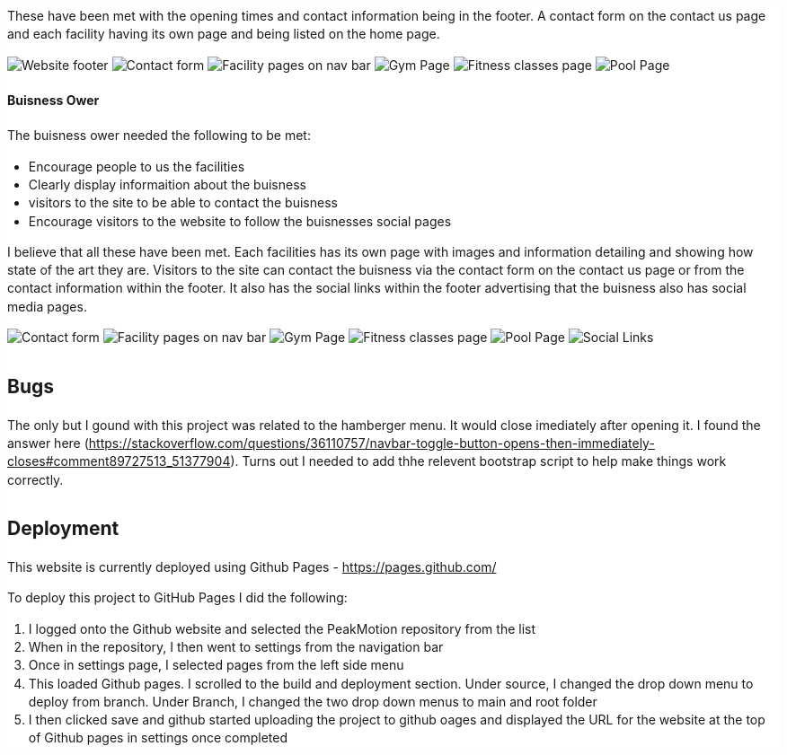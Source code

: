 These have been met with the opening times and contact information being in the footer. A contact form on the contact us page and each facility having its own page and being listed on the home page.

<img src="documentation/readme-images/footer.PNG" height="auto" width="100%" alt="Website footer" />
<img src="documentation/readme-images/contact-form.PNG" height="auto" width="100%" alt="Contact form" />
<img src="documentation/readme-images/gym-pool-fit.PNG" height="auto" width="100%" alt="Facility pages on nav bar" />
<img src="documentation/readme-images/gym-page.png" height="auto" width="100%" alt="Gym Page" />
<img src="documentation/readme-images/fitness-page.png" height="auto" width="100%" alt="Fitness classes page" />
<img src="documentation/readme-images/pool-page.png" height="auto" width="100%" alt="Pool Page" />


#### Buisness Ower
The buisness ower needed the following to be met:
<ul>
    <li>Encourage people to us the facilities</li>
    <li>Clearly display informaition about the buisness</li>
    <li>visitors to the site to be able to contact the buisness</li>
    <li>Encourage visitors to the website to follow the buisnesses social pages</li>
</ul>

I believe that all these have been met. Each facilities has its own page with images and information detailing and showing how state of the art they are. Visitors to the site can contact the buisness via the contact form on the contact us page or from the contact information within the footer. It also has the social links within the footer advertising that the buisness also has social media pages.

<img src="documentation/readme-images/contact-form.PNG" height="auto" width="100%" alt="Contact form" />
<img src="documentation/readme-images/gym-pool-fit.PNG" height="auto" width="100%" alt="Facility pages on nav bar" />
<img src="documentation/readme-images/gym-page.png" height="auto" width="100%" alt="Gym Page" />
<img src="documentation/readme-images/fitness-page.png" height="auto" width="100%" alt="Fitness classes page" />
<img src="documentation/readme-images/pool-page.png" height="auto" width="100%" alt="Pool Page" />
<img src="documentation/readme-images/socials.PNG" height="auto" width="100%" alt="Social Links" />


## Bugs
The only but I gound with this project was related to the hamberger menu. It would close imediately after opening it. I found the answer here (https://stackoverflow.com/questions/36110757/navbar-toggle-button-opens-then-immediately-closes#comment89727513_51377904). Turns out I needed to add thhe relevent bootstrap script to help make things work correctly.


## Deployment
This website is currently deployed using Github Pages - https://pages.github.com/

To deploy this project to GitHub Pages I did the following:
<ol>
    <li>I logged onto the Github website and selected the PeakMotion repository from the list</li>
    <li>When in the repository, I then went to settings from the navigation bar</li>
    <li>Once in settings page, I selected pages from the left side menu</li>
    <li>This loaded Github pages. I scrolled to the build and deployment section. Under source, I changed the drop down menu to deploy from branch. Under Branch, I changed the two drop down menus to main and root folder</li>
    <li>I then clicked save and github started uploading the project to github oages and displayed the URL for the website at the top of Github pages in settings once completed</li>
</ol>

